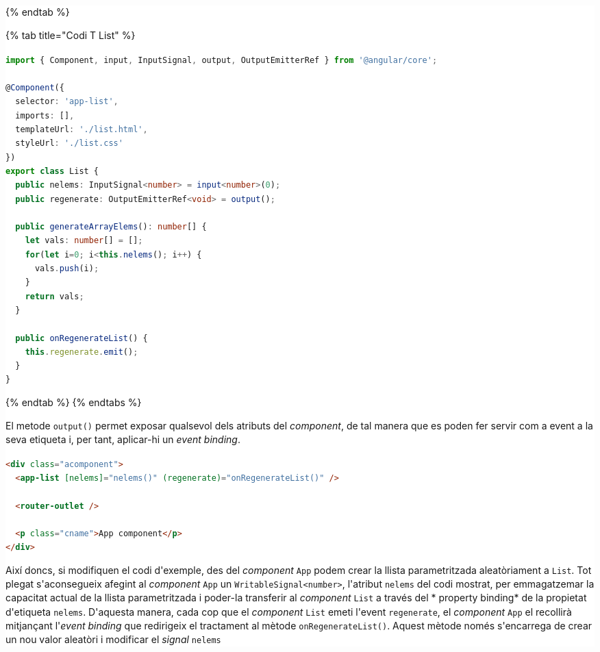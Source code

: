 ```html
```
{% endtab %}

{% tab title="Codi T List" %}
```typescript
import { Component, input, InputSignal, output, OutputEmitterRef } from '@angular/core';

@Component({
  selector: 'app-list',
  imports: [],
  templateUrl: './list.html',
  styleUrl: './list.css'
})
export class List {
  public nelems: InputSignal<number> = input<number>(0);
  public regenerate: OutputEmitterRef<void> = output();

  public generateArrayElems(): number[] {
    let vals: number[] = [];
    for(let i=0; i<this.nelems(); i++) {
      vals.push(i);
    }
    return vals;
  }

  public onRegenerateList() {
    this.regenerate.emit();
  }
}
```
{% endtab %}
{% endtabs %}

El metode `output()` permet exposar qualsevol dels atributs del *component*, de tal manera que es poden fer servir com a event a la seva etiqueta i, per tant, aplicar-hi un *event binding*.

```html
<div class="acomponent">
  <app-list [nelems]="nelems()" (regenerate)="onRegenerateList()" />
  
  <router-outlet />

  <p class="cname">App component</p>
</div>
```

Així doncs, si modifiquen el codi d'exemple, des del *component* `App` podem crear la llista parametritzada aleatòriament a `List`. Tot plegat s'aconsegueix afegint al *component* `App` un `WritableSignal<number>`, l'atribut `nelems` del codi mostrat, per emmagatzemar la capacitat actual de la llista parametritzada i poder-la transferir al *component* `List` a través del * property binding* de la propietat d'etiqueta `nelems`. D'aquesta manera, cada cop que el *component* `List` emeti l'event `regenerate`, el *component* `App` el recollirà mitjançant l'*event binding* que redirigeix el tractament al mètode `onRegenerateList()`. Aquest mètode només s'encarrega de crear un nou valor aleatòri i modificar el *signal* `nelems`
